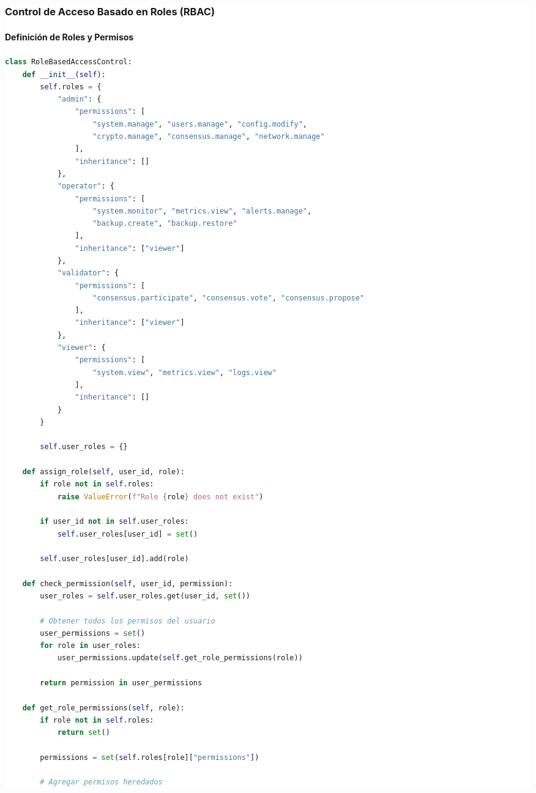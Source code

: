 ### Control de Acceso Basado en Roles (RBAC)

#### Definición de Roles y Permisos
```python
class RoleBasedAccessControl:
    def __init__(self):
        self.roles = {
            "admin": {
                "permissions": [
                    "system.manage", "users.manage", "config.modify",
                    "crypto.manage", "consensus.manage", "network.manage"
                ],
                "inheritance": []
            },
            "operator": {
                "permissions": [
                    "system.monitor", "metrics.view", "alerts.manage",
                    "backup.create", "backup.restore"
                ],
                "inheritance": ["viewer"]
            },
            "validator": {
                "permissions": [
                    "consensus.participate", "consensus.vote", "consensus.propose"
                ],
                "inheritance": ["viewer"]
            },
            "viewer": {
                "permissions": [
                    "system.view", "metrics.view", "logs.view"
                ],
                "inheritance": []
            }
        }
        
        self.user_roles = {}
    
    def assign_role(self, user_id, role):
        if role not in self.roles:
            raise ValueError(f"Role {role} does not exist")
        
        if user_id not in self.user_roles:
            self.user_roles[user_id] = set()
        
        self.user_roles[user_id].add(role)
    
    def check_permission(self, user_id, permission):
        user_roles = self.user_roles.get(user_id, set())
        
        # Obtener todos los permisos del usuario
        user_permissions = set()
        for role in user_roles:
            user_permissions.update(self.get_role_permissions(role))
        
        return permission in user_permissions
    
    def get_role_permissions(self, role):
        if role not in self.roles:
            return set()
        
        permissions = set(self.roles[role]["permissions"])
        
        # Agregar permisos heredados
```